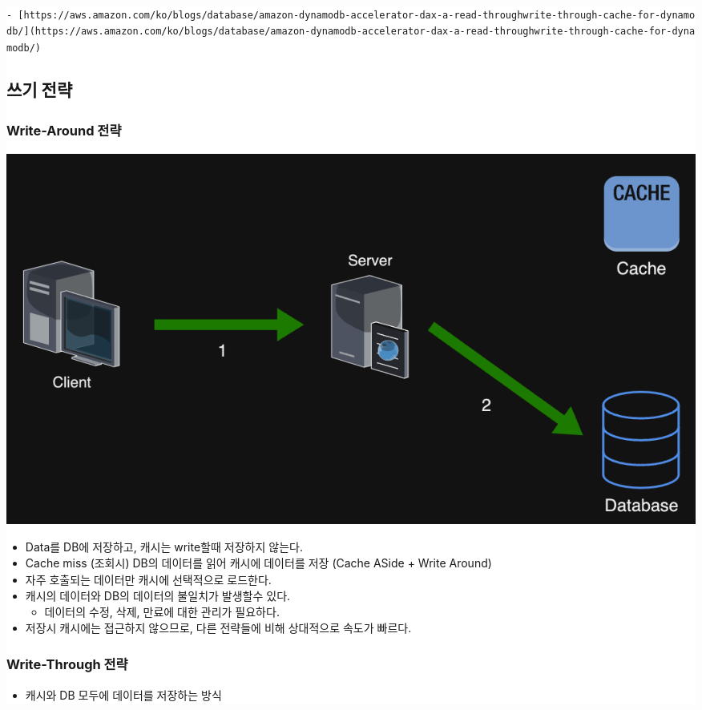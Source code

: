     - [https://aws.amazon.com/ko/blogs/database/amazon-dynamodb-accelerator-dax-a-read-throughwrite-through-cache-for-dynamodb/](https://aws.amazon.com/ko/blogs/database/amazon-dynamodb-accelerator-dax-a-read-throughwrite-through-cache-for-dynamodb/)

## 쓰기 전략

### Write-Around 전략

![Untitled](assets/pic4.png)

- Data를 DB에 저장하고, 캐시는 write할때 저장하지 않는다.
- Cache miss (조회시) DB의 데이터를 읽어 캐시에 데이터를 저장 (Cache ASide + Write Around)
- 자주 호출되는 데이터만 캐시에 선택적으로 로드한다.
- 캐시의 데이터와 DB의 데이터의 불일치가 발생할수 있다.
    - 데이터의 수정, 삭제, 만료에 대한 관리가 필요하다.
- 저장시 캐시에는 접근하지 않으므로, 다른 전략들에 비해 상대적으로 속도가 빠르다.

### Write-Through 전략

- 캐시와 DB 모두에 데이터를 저장하는 방식
